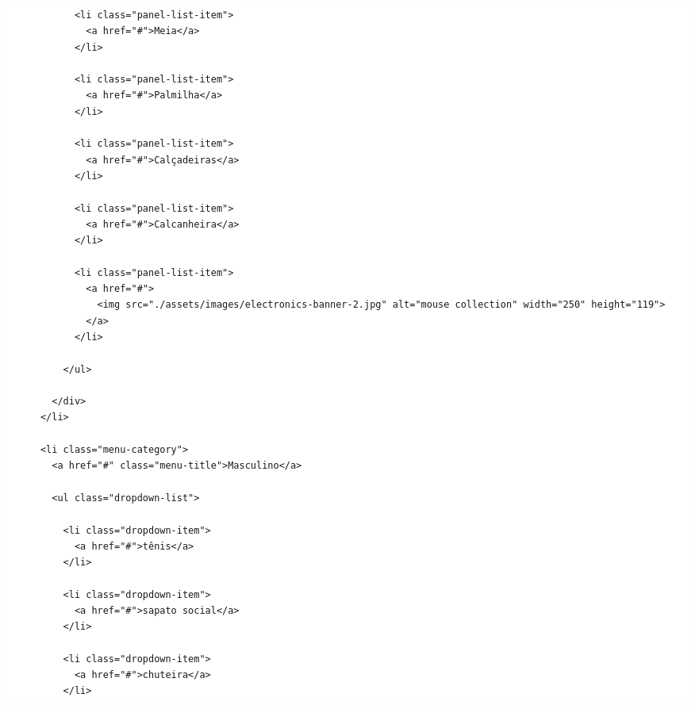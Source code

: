                 <li class="panel-list-item">
                  <a href="#">Meia</a>
                </li>

                <li class="panel-list-item">
                  <a href="#">Palmilha</a>
                </li>

                <li class="panel-list-item">
                  <a href="#">Calçadeiras</a>
                </li>

                <li class="panel-list-item">
                  <a href="#">Calcanheira</a>
                </li>

                <li class="panel-list-item">
                  <a href="#">
                    <img src="./assets/images/electronics-banner-2.jpg" alt="mouse collection" width="250" height="119">
                  </a>
                </li>

              </ul>

            </div>
          </li>

          <li class="menu-category">
            <a href="#" class="menu-title">Masculino</a>

            <ul class="dropdown-list">

              <li class="dropdown-item">
                <a href="#">tênis</a>
              </li>

              <li class="dropdown-item">
                <a href="#">sapato social</a>
              </li>

              <li class="dropdown-item">
                <a href="#">chuteira</a>
              </li>
